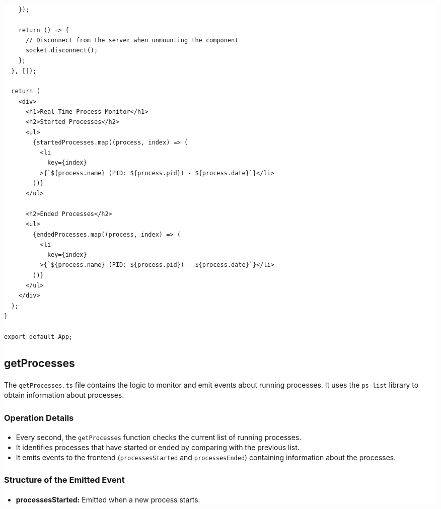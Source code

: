 ```tsx
    });

    return () => {
      // Disconnect from the server when unmounting the component
      socket.disconnect();
    };
  }, []);

  return (
    <div>
      <h1>Real-Time Process Monitor</h1>
      <h2>Started Processes</h2>
      <ul>
        {startedProcesses.map((process, index) => (
          <li
            key={index}
          >{`${process.name} (PID: ${process.pid}) - ${process.date}`}</li>
        ))}
      </ul>

      <h2>Ended Processes</h2>
      <ul>
        {endedProcesses.map((process, index) => (
          <li
            key={index}
          >{`${process.name} (PID: ${process.pid}) - ${process.date}`}</li>
        ))}
      </ul>
    </div>
  );
}

export default App;
```

## getProcesses

The `getProcesses.ts` file contains the logic to monitor and emit events about running processes. It uses the `ps-list` library to obtain information about processes.

### Operation Details

- Every second, the `getProcesses` function checks the current list of running processes.
- It identifies processes that have started or ended by comparing with the previous list.
- It emits events to the frontend (`processesStarted` and `processesEnded`) containing information about the processes.

### Structure of the Emitted Event

- **processesStarted:** Emitted when a new process starts.
